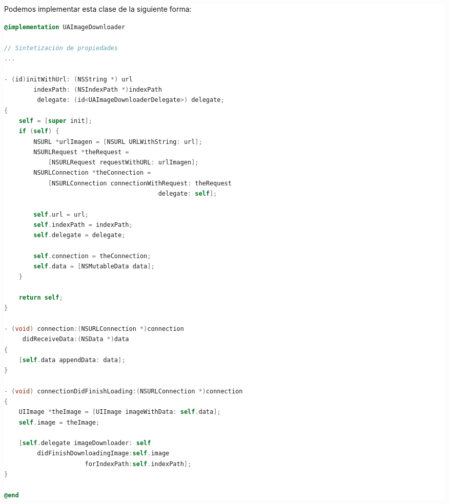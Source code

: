 
Podemos implementar esta clase de la siguiente forma:

```objectivec
@implementation UAImageDownloader

// Sintetización de propiedades
...

- (id)initWithUrl: (NSString *) url
        indexPath: (NSIndexPath *)indexPath
         delegate: (id<UAImageDownloaderDelegate>) delegate;
{
    self = [super init];
    if (self) {
        NSURL *urlImagen = [NSURL URLWithString: url];
        NSURLRequest *theRequest =
            [NSURLRequest requestWithURL: urlImagen];
        NSURLConnection *theConnection =
            [NSURLConnection connectionWithRequest: theRequest
                                          delegate: self];

        self.url = url;
        self.indexPath = indexPath;
        self.delegate = delegate;

        self.connection = theConnection;
        self.data = [NSMutableData data];
    }

    return self;
}

- (void) connection:(NSURLConnection *)connection
     didReceiveData:(NSData *)data
{
    [self.data appendData: data];
}

- (void) connectionDidFinishLoading:(NSURLConnection *)connection
{
    UIImage *theImage = [UIImage imageWithData: self.data];
    self.image = theImage;

    [self.delegate imageDownloader: self
         didFinishDownloadingImage:self.image
                      forIndexPath:self.indexPath];
}

@end
```

